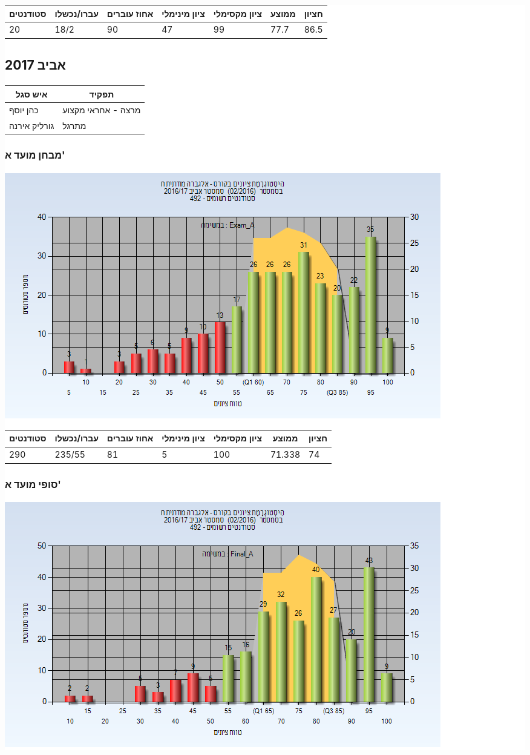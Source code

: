 | סטודנטים | עברו/נכשלו | אחוז עוברים | ציון מינימלי | ציון מקסימלי | ממוצע | חציון |
| ---- | ---- | ---- | ---- | ---- | ---- | ---- |
| 20 | 18/2 | 90 | 47 | 99 | 77.7 | 86.5 |

<h2 id="201602">אביב 2017</h2>

| איש סגל | תפקיד |
| ---- | ---- |
| כהן יוסף | מרצה - אחראי מקצוע |
| גורליק אירנה | מתרגל |

<h3 id="201602-Exam_A">מבחן מועד א'</h3>

![201602 Exam_A](201602/Exam_A.png)

| סטודנטים | עברו/נכשלו | אחוז עוברים | ציון מינימלי | ציון מקסימלי | ממוצע | חציון |
| ---- | ---- | ---- | ---- | ---- | ---- | ---- |
| 290 | 235/55 | 81 | 5 | 100 | 71.338 | 74 |

<h3 id="201602-Final_A">סופי מועד א'</h3>

![201602 Final_A](201602/Final_A.png)
